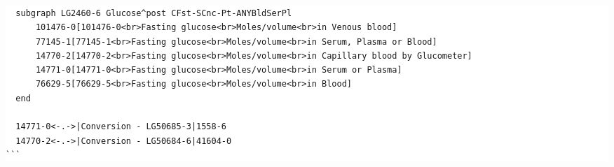       subgraph LG2460-6 Glucose^post CFst-SCnc-Pt-ANYBldSerPl
          101476-0[101476-0<br>Fasting glucose<br>Moles/volume<br>in Venous blood]
          77145-1[77145-1<br>Fasting glucose<br>Moles/volume<br>in Serum, Plasma or Blood]
          14770-2[14770-2<br>Fasting glucose<br>Moles/volume<br>in Capillary blood by Glucometer]
          14771-0[14771-0<br>Fasting glucose<br>Moles/volume<br>in Serum or Plasma]
          76629-5[76629-5<br>Fasting glucose<br>Moles/volume<br>in Blood]
      end

      14771-0<-.->|Conversion - LG50685-3|1558-6
      14770-2<-.->|Conversion - LG50684-6|41604-0
    ```


[^gpt]: The nice thing about a world with chatGPT is that you're no longer very intimidated to try things you can imagine.You (1) do a back and forth to brainstorm a solution with the chatbot, and (2) send the unstructured parts of the problem (i.e. the part you don't know how / are too lazy to deterministically handle) to the GPT API and iterate on the prompt.
